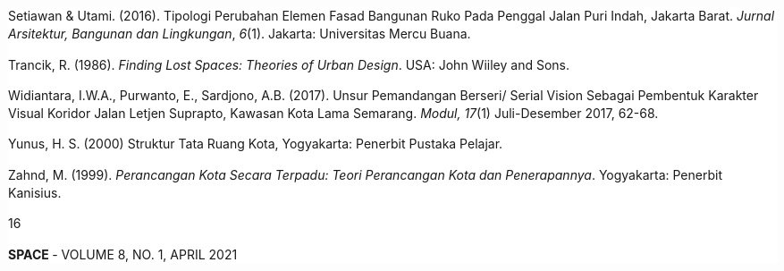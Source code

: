 <p><span class="font7">Setiawan &amp;&nbsp;Utami. (2016). Tipologi Perubahan Elemen Fasad Bangunan Ruko Pada Penggal Jalan Puri Indah, Jakarta Barat. </span><span class="font7" style="font-style:italic;">Jurnal Arsitektur, Bangunan dan Lingkungan</span><span class="font7">, </span><span class="font7" style="font-style:italic;">6</span><span class="font7">(1). Jakarta: Universitas Mercu Buana.</span></p>
<p><span class="font7">Trancik, R. (1986). </span><span class="font7" style="font-style:italic;">Finding Lost Spaces: Theories of Urban Design</span><span class="font7">. USA: John Wiiley and Sons.</span></p>
<p><span class="font7">Widiantara, I.W.A., Purwanto, E., Sardjono, A.B. (2017). Unsur Pemandangan Berseri/ Serial Vision Sebagai Pembentuk Karakter Visual Koridor Jalan Letjen Suprapto, Kawasan Kota Lama Semarang. </span><span class="font7" style="font-style:italic;">Modul, 17</span><span class="font7">(1) Juli-Desember 2017, 62-68.</span></p>
<p><span class="font7">Yunus, H. S. (2000) Struktur Tata Ruang Kota, Yogyakarta: Penerbit Pustaka Pelajar.</span></p>
<p><span class="font7">Zahnd, M. (1999). </span><span class="font7" style="font-style:italic;">Perancangan Kota Secara Terpadu: Teori Perancangan Kota dan Penerapannya</span><span class="font7">. Yogyakarta: Penerbit Kanisius.</span></p>
<p><span class="font0">16</span></p>
<p><span class="font0" style="font-weight:bold;">SPACE </span><span class="font0">- VOLUME 8, NO. 1, APRIL 2021</span></p>